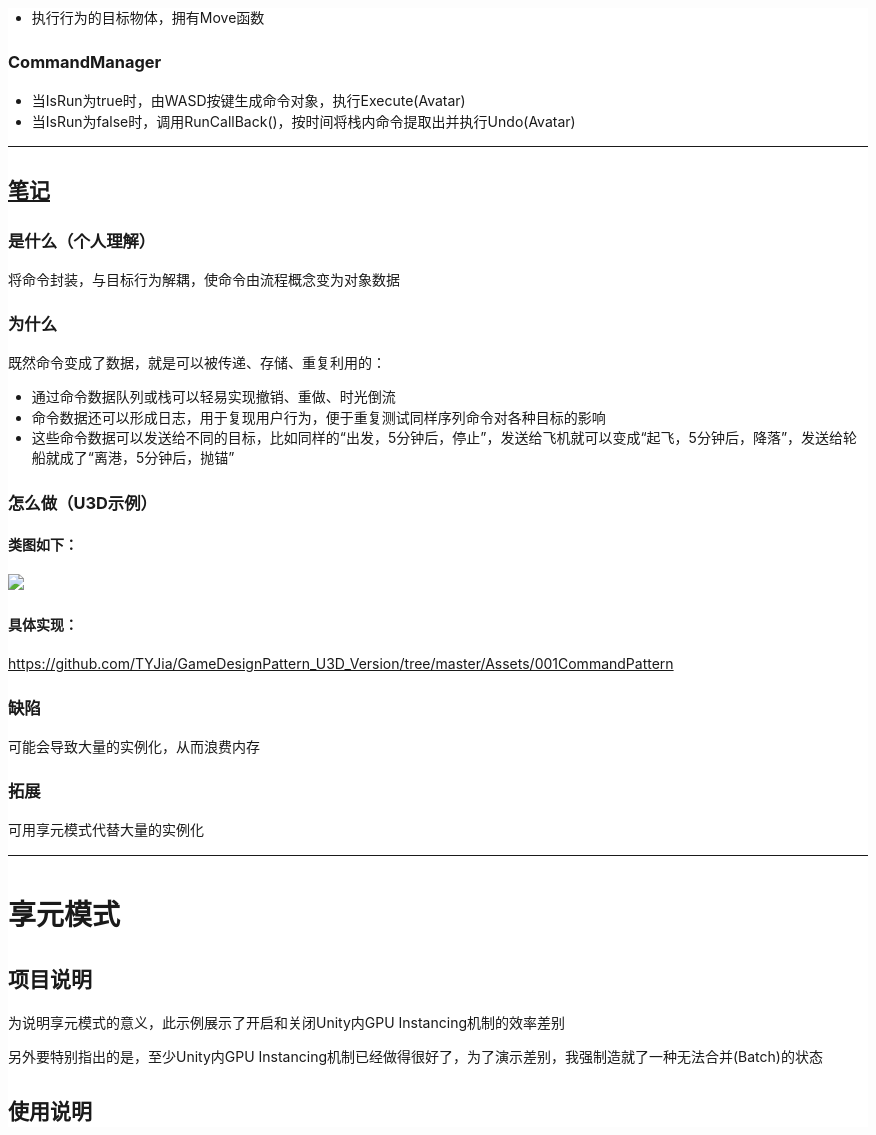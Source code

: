 - 执行行为的目标物体，拥有Move函数

### CommandManager

- 当IsRun为true时，由WASD按键生成命令对象，执行Execute(Avatar)
- 当IsRun为false时，调用RunCallBack()，按时间将栈内命令提取出并执行Undo(Avatar)

---

## [笔记](https://gpp.tkchu.me/command.html)

### 是什么（个人理解）

将命令封装，与目标行为解耦，使命令由流程概念变为对象数据

### 为什么

既然命令变成了数据，就是可以被传递、存储、重复利用的：

- 通过命令数据队列或栈可以轻易实现撤销、重做、时光倒流
- 命令数据还可以形成日志，用于复现用户行为，便于重复测试同样序列命令对各种目标的影响
- 这些命令数据可以发送给不同的目标，比如同样的“出发，5分钟后，停止”，发送给飞机就可以变成“起飞，5分钟后，降落”，发送给轮船就成了“离港，5分钟后，抛锚”

### 怎么做（U3D示例）

#### 类图如下：

![](https://github.com/TYJia/GameDesignPattern_U3D_Version/blob/master/Assets/001CommandPattern/UML/001CommandPattern.png)

#### 具体实现：

https://github.com/TYJia/GameDesignPattern_U3D_Version/tree/master/Assets/001CommandPattern

### 缺陷

可能会导致大量的实例化，从而浪费内存

### 拓展

可用享元模式代替大量的实例化

---

# 享元模式

## 项目说明

为说明享元模式的意义，此示例展示了开启和关闭Unity内GPU Instancing机制的效率差别

另外要特别指出的是，至少Unity内GPU  Instancing机制已经做得很好了，为了演示差别，我强制造就了一种无法合并(Batch)的状态

## 使用说明
